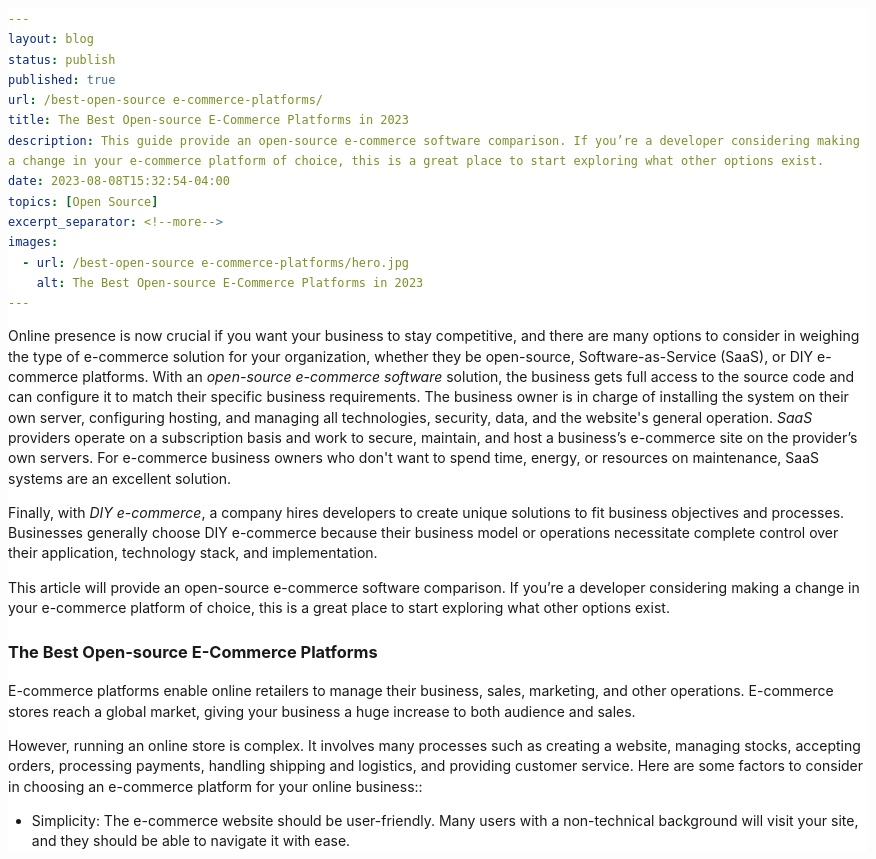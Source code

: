 ```yaml
---
layout: blog
status: publish
published: true
url: /best-open-source e-commerce-platforms/
title: The Best Open-source E-Commerce Platforms in 2023
description: This guide provide an open-source e-commerce software comparison. If you’re a developer considering making a change in your e-commerce platform of choice, this is a great place to start exploring what other options exist.
date: 2023-08-08T15:32:54-04:00
topics: [Open Source]
excerpt_separator: <!--more-->
images:
  - url: /best-open-source e-commerce-platforms/hero.jpg
    alt: The Best Open-source E-Commerce Platforms in 2023
---
```


Online presence is now crucial if you want your business to stay competitive, and there are many options to consider in weighing the type of e-commerce solution for your organization, whether they be open-source, Software-as-Service (SaaS), or DIY e-commerce platforms. With an *open-source e-commerce software* solution, the business gets full access to the source code and can configure it to match their specific business requirements. The business owner is in charge of installing the system on their own server, configuring hosting, and managing all technologies, security, data, and the website's general operation. *SaaS* providers operate on a subscription basis and work to secure, maintain, and host a business’s e-commerce site on the provider’s own servers. For e-commerce business owners who don't want to spend time, energy, or resources on maintenance, SaaS systems are an excellent solution.

Finally, with *DIY e-commerce*, a company hires developers to create unique solutions to fit business objectives and processes. Businesses generally choose DIY e-commerce because their business model or operations necessitate complete control over their application, technology stack, and implementation.

This article will provide an open-source e-commerce software comparison. If you’re a developer considering making a change in your e-commerce platform of choice, this is a great place to start exploring what other options exist.


### The Best Open-source E-Commerce Platforms

E-commerce platforms enable online retailers to manage their business, sales, marketing, and other operations. E-commerce stores reach a global market, giving your business a huge increase to both audience and sales.

However, running an online store is complex. It involves many processes such as creating a website, managing stocks, accepting orders, processing payments, handling shipping and logistics, and providing customer service. Here are some factors to consider in choosing an e-commerce platform for your online business::

- Simplicity: The e-commerce website should be user-friendly. Many users with a non-technical background will visit your site, and they should be able to navigate it with ease.
